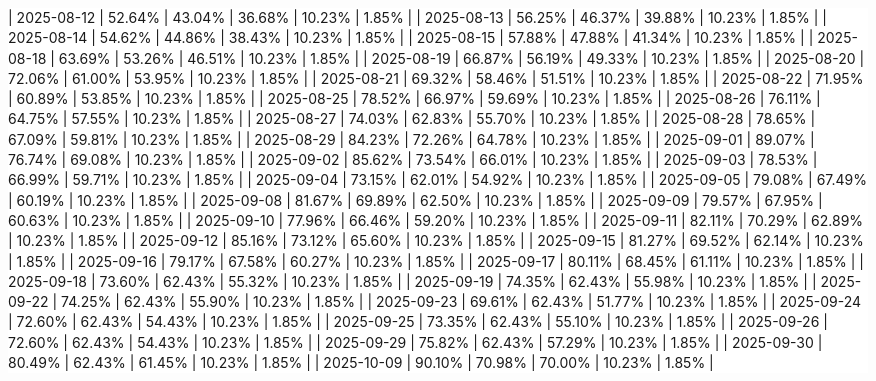 | 2025-08-12 | 52.64%    | 43.04%               | 36.68%      | 10.23%                | 1.85%      |
| 2025-08-13 | 56.25%    | 46.37%               | 39.88%      | 10.23%                | 1.85%      |
| 2025-08-14 | 54.62%    | 44.86%               | 38.43%      | 10.23%                | 1.85%      |
| 2025-08-15 | 57.88%    | 47.88%               | 41.34%      | 10.23%                | 1.85%      |
| 2025-08-18 | 63.69%    | 53.26%               | 46.51%      | 10.23%                | 1.85%      |
| 2025-08-19 | 66.87%    | 56.19%               | 49.33%      | 10.23%                | 1.85%      |
| 2025-08-20 | 72.06%    | 61.00%               | 53.95%      | 10.23%                | 1.85%      |
| 2025-08-21 | 69.32%    | 58.46%               | 51.51%      | 10.23%                | 1.85%      |
| 2025-08-22 | 71.95%    | 60.89%               | 53.85%      | 10.23%                | 1.85%      |
| 2025-08-25 | 78.52%    | 66.97%               | 59.69%      | 10.23%                | 1.85%      |
| 2025-08-26 | 76.11%    | 64.75%               | 57.55%      | 10.23%                | 1.85%      |
| 2025-08-27 | 74.03%    | 62.83%               | 55.70%      | 10.23%                | 1.85%      |
| 2025-08-28 | 78.65%    | 67.09%               | 59.81%      | 10.23%                | 1.85%      |
| 2025-08-29 | 84.23%    | 72.26%               | 64.78%      | 10.23%                | 1.85%      |
| 2025-09-01 | 89.07%    | 76.74%               | 69.08%      | 10.23%                | 1.85%      |
| 2025-09-02 | 85.62%    | 73.54%               | 66.01%      | 10.23%                | 1.85%      |
| 2025-09-03 | 78.53%    | 66.99%               | 59.71%      | 10.23%                | 1.85%      |
| 2025-09-04 | 73.15%    | 62.01%               | 54.92%      | 10.23%                | 1.85%      |
| 2025-09-05 | 79.08%    | 67.49%               | 60.19%      | 10.23%                | 1.85%      |
| 2025-09-08 | 81.67%    | 69.89%               | 62.50%      | 10.23%                | 1.85%      |
| 2025-09-09 | 79.57%    | 67.95%               | 60.63%      | 10.23%                | 1.85%      |
| 2025-09-10 | 77.96%    | 66.46%               | 59.20%      | 10.23%                | 1.85%      |
| 2025-09-11 | 82.11%    | 70.29%               | 62.89%      | 10.23%                | 1.85%      |
| 2025-09-12 | 85.16%    | 73.12%               | 65.60%      | 10.23%                | 1.85%      |
| 2025-09-15 | 81.27%    | 69.52%               | 62.14%      | 10.23%                | 1.85%      |
| 2025-09-16 | 79.17%    | 67.58%               | 60.27%      | 10.23%                | 1.85%      |
| 2025-09-17 | 80.11%    | 68.45%               | 61.11%      | 10.23%                | 1.85%      |
| 2025-09-18 | 73.60%    | 62.43%               | 55.32%      | 10.23%                | 1.85%      |
| 2025-09-19 | 74.35%    | 62.43%               | 55.98%      | 10.23%                | 1.85%      |
| 2025-09-22 | 74.25%    | 62.43%               | 55.90%      | 10.23%                | 1.85%      |
| 2025-09-23 | 69.61%    | 62.43%               | 51.77%      | 10.23%                | 1.85%      |
| 2025-09-24 | 72.60%    | 62.43%               | 54.43%      | 10.23%                | 1.85%      |
| 2025-09-25 | 73.35%    | 62.43%               | 55.10%      | 10.23%                | 1.85%      |
| 2025-09-26 | 72.60%    | 62.43%               | 54.43%      | 10.23%                | 1.85%      |
| 2025-09-29 | 75.82%    | 62.43%               | 57.29%      | 10.23%                | 1.85%      |
| 2025-09-30 | 80.49%    | 62.43%               | 61.45%      | 10.23%                | 1.85%      |
| 2025-10-09 | 90.10%    | 70.98%               | 70.00%      | 10.23%                | 1.85%      |
